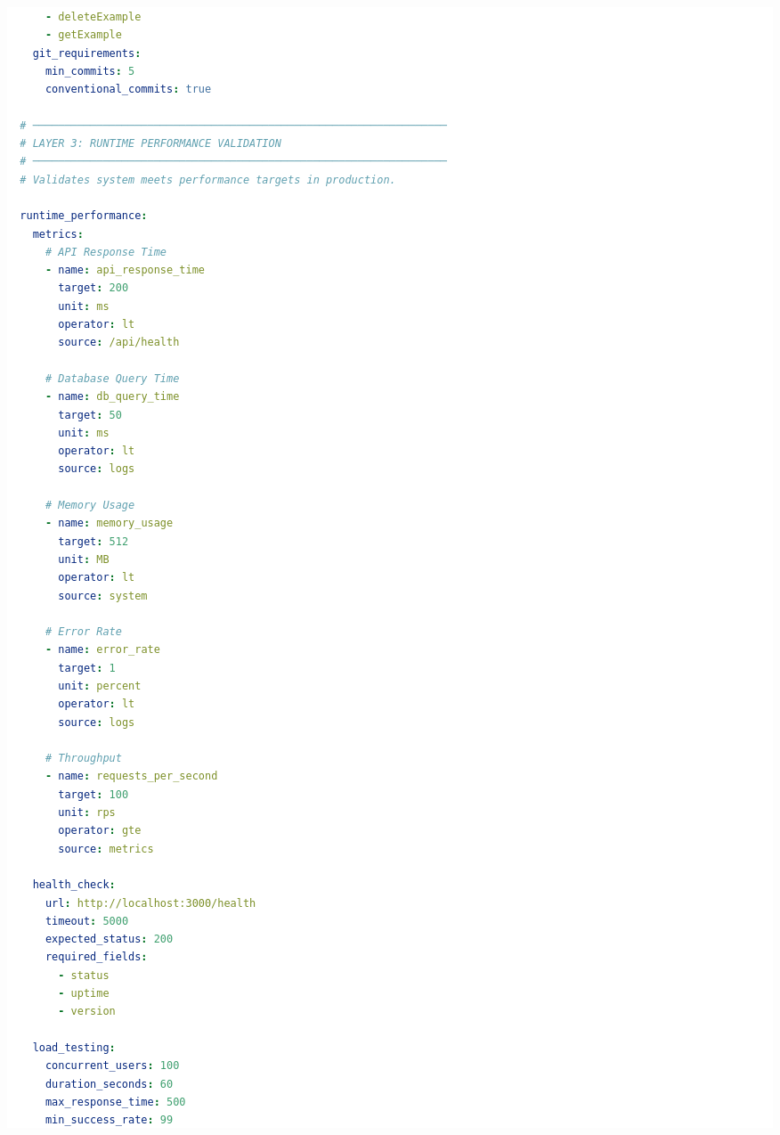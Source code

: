 ```yaml
      - deleteExample
      - getExample
    git_requirements:
      min_commits: 5
      conventional_commits: true

  # ─────────────────────────────────────────────────────────────────
  # LAYER 3: RUNTIME PERFORMANCE VALIDATION
  # ─────────────────────────────────────────────────────────────────
  # Validates system meets performance targets in production.

  runtime_performance:
    metrics:
      # API Response Time
      - name: api_response_time
        target: 200
        unit: ms
        operator: lt
        source: /api/health

      # Database Query Time
      - name: db_query_time
        target: 50
        unit: ms
        operator: lt
        source: logs

      # Memory Usage
      - name: memory_usage
        target: 512
        unit: MB
        operator: lt
        source: system

      # Error Rate
      - name: error_rate
        target: 1
        unit: percent
        operator: lt
        source: logs

      # Throughput
      - name: requests_per_second
        target: 100
        unit: rps
        operator: gte
        source: metrics

    health_check:
      url: http://localhost:3000/health
      timeout: 5000
      expected_status: 200
      required_fields:
        - status
        - uptime
        - version

    load_testing:
      concurrent_users: 100
      duration_seconds: 60
      max_response_time: 500
      min_success_rate: 99

```